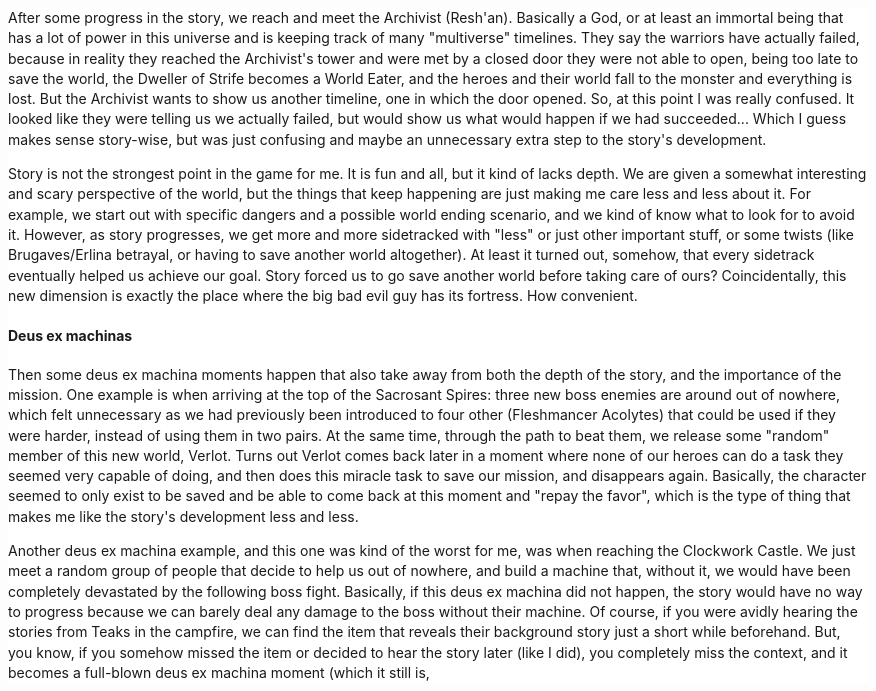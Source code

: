 After some progress in the story, we reach and meet the Archivist (Resh'an). Basically a God, or at least an immortal 
being that has a lot of power in this universe and is keeping track of many "multiverse" timelines. They say the 
warriors have actually failed, because in reality they reached the Archivist's tower and were met by a closed door they
were not able to open, being too late to save the world, the Dweller of Strife becomes a World Eater, and the heroes
and their world fall to the monster and everything is lost. But the Archivist wants to show us another timeline, one in
which the door opened. So, at this point I was really confused. It looked like they were telling us we actually failed,
but would show us what would happen if we had succeeded... Which I guess makes sense story-wise, but was just confusing
and maybe an unnecessary extra step to the story's development.

Story is not the strongest point in the game for me. It is fun and all, but it kind of lacks depth. We are given a
somewhat interesting and scary perspective of the world, but the things that keep happening are just making me care less
and less about it. For example, we start out with specific dangers and a possible world ending scenario, and we kind of
know what to look for to avoid it. However, as story progresses, we get more and more sidetracked with "less" or just
other important stuff, or some twists (like Brugaves/Erlina betrayal, or having to save another world altogether). At 
least it turned out, somehow, that every sidetrack eventually helped us achieve our goal. Story forced us to go save 
another world before taking care of ours? Coincidentally, this new dimension is exactly the place where the big bad evil
guy has its fortress. How convenient.

#### Deus ex machinas

Then some deus ex machina moments happen that also take away from both the depth of the story, and the importance of the
mission. One example is when arriving at the top of the Sacrosant Spires: three new boss enemies are around out of 
nowhere, which felt unnecessary as we had previously been introduced to four other (Fleshmancer Acolytes) that could be 
used if they were harder, instead of using them in two pairs. At the same time, through the path to beat them, we 
release some "random" member of this new world, Verlot. Turns out Verlot comes back later in a moment where none of our
heroes can do a task they seemed very capable of doing, and then does this miracle task to save our mission, and 
disappears again. Basically, the character seemed to only exist to be saved and be able to come back at this moment and 
"repay the favor", which is the type of thing that makes me like the story's development less and less.

Another deus ex machina example, and this one was kind of the worst for me, was when reaching the Clockwork Castle. We 
just meet a random group of people that decide to help us out of nowhere, and build a machine that, without it, we would
have been completely devastated by the following boss fight. Basically, if this deus ex machina did not happen, the 
story would have no way to progress because we can barely deal any damage to the boss without their machine. Of course, 
if you were avidly hearing the stories from Teaks in the campfire, we can find the item that reveals their background 
story just a short while beforehand. But, you know, if you somehow missed the item or decided to hear the story later 
(like I did), you completely miss the context, and it becomes a full-blown deus ex machina moment (which it still is,